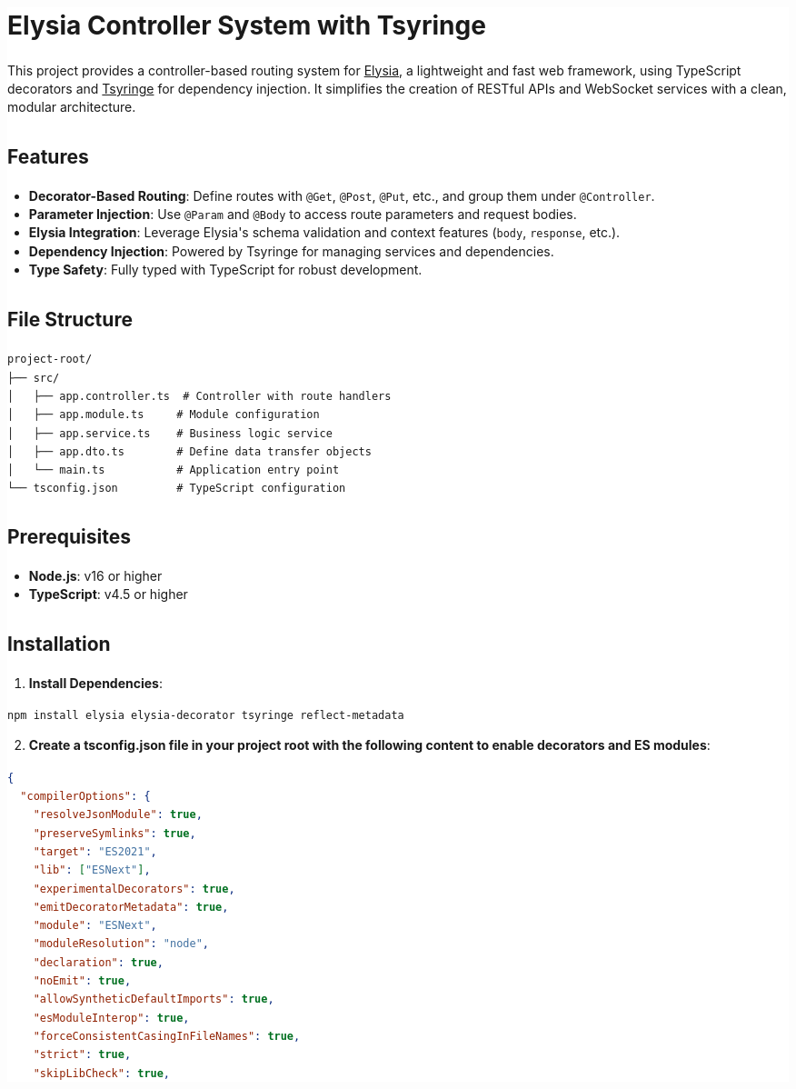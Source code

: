 # Elysia Controller System with Tsyringe

This project provides a controller-based routing system for [Elysia](https://elysiajs.com/), a lightweight and fast web framework, using TypeScript decorators and [Tsyringe](https://github.com/microsoft/tsyringe) for dependency injection. It simplifies the creation of RESTful APIs and WebSocket services with a clean, modular architecture.

## Features

- **Decorator-Based Routing**: Define routes with `@Get`, `@Post`, `@Put`, etc., and group them under `@Controller`.
- **Parameter Injection**: Use `@Param` and `@Body` to access route parameters and request bodies.
- **Elysia Integration**: Leverage Elysia's schema validation and context features (`body`, `response`, etc.).
- **Dependency Injection**: Powered by Tsyringe for managing services and dependencies.
- **Type Safety**: Fully typed with TypeScript for robust development.

## File Structure

```
project-root/
├── src/
│   ├── app.controller.ts  # Controller with route handlers
│   ├── app.module.ts     # Module configuration
│   ├── app.service.ts    # Business logic service
│   ├── app.dto.ts        # Define data transfer objects
│   └── main.ts           # Application entry point
└── tsconfig.json         # TypeScript configuration
```

## Prerequisites

- **Node.js**: v16 or higher
- **TypeScript**: v4.5 or higher

## Installation

1. **Install Dependencies**:

```bash
npm install elysia elysia-decorator tsyringe reflect-metadata
```

2. **Create a tsconfig.json file in your project root with the following content to enable decorators and ES modules**:

```json
{
  "compilerOptions": {
    "resolveJsonModule": true,
    "preserveSymlinks": true,
    "target": "ES2021",
    "lib": ["ESNext"],
    "experimentalDecorators": true,
    "emitDecoratorMetadata": true,
    "module": "ESNext",
    "moduleResolution": "node",
    "declaration": true,
    "noEmit": true,
    "allowSyntheticDefaultImports": true,
    "esModuleInterop": true,
    "forceConsistentCasingInFileNames": true,
    "strict": true,
    "skipLibCheck": true,
```